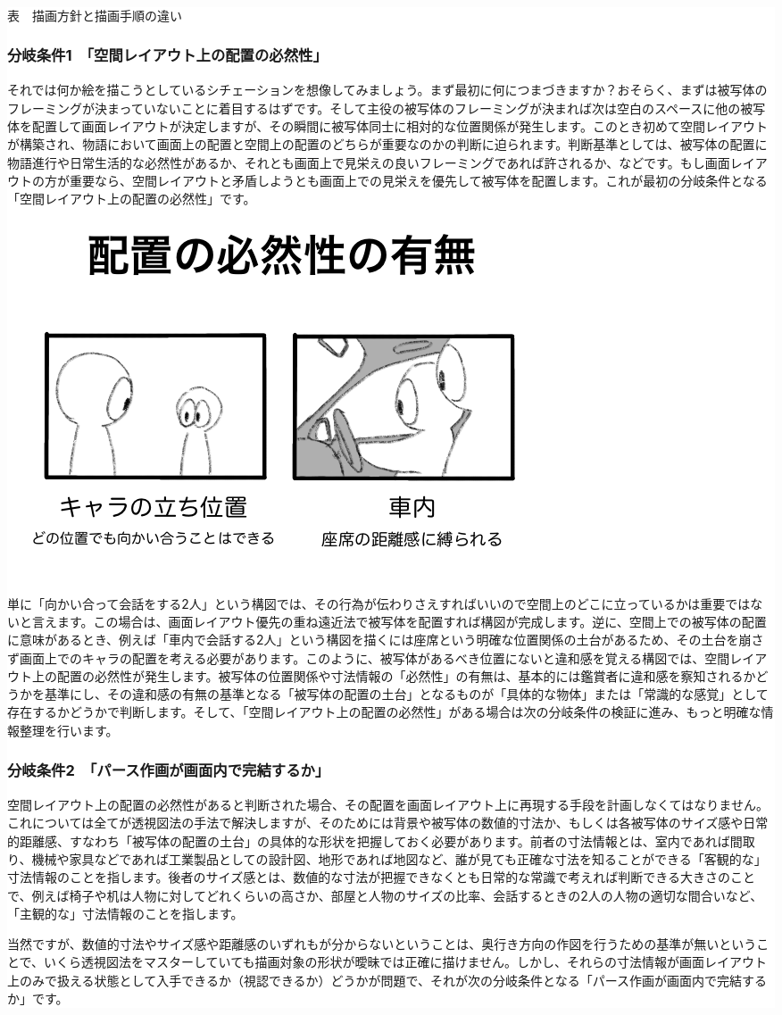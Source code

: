 <span class="centering">表　描画方針と描画手順の違い</span>

### 分岐条件1　「空間レイアウト上の配置の必然性」

それでは何か絵を描こうとしているシチェーションを想像してみましょう。まず最初に何につまづきますか？おそらく、<bb>まずは被写体のフレーミングが決まっていないことに着目するはず</bb>です。そして主役の被写体のフレーミングが決まれば<bb>次は空白のスペースに他の被写体を配置</bb>して<yy>画面レイアウト</yy>が決定しますが、<bb>その瞬間に被写体同士に相対的な位置関係が発生</bb>します。このとき初めて<yy>空間レイアウト</yy>が構築され、<gg>物語において画面上の配置と空間上の配置のどちらが重要なのかの判断</gg>に迫られます。判断基準としては、<bb>被写体の配置に物語進行や日常生活的な必然性</bb>があるか、それとも<bb>画面上で見栄えの良いフレーミング</bb>であれば許されるか、などです。もし画面レイアウトの方が重要なら、空間レイアウトと矛盾しようとも画面上での見栄えを優先して被写体を配置します。これが<pp>最初の分岐条件</pp>となる「<yy>空間レイアウト上の配置の必然性</yy>」です。


![空間レイアウト上の配置の必然性のある絵、ない絵](/assets/img/2019-07-17/06.png)

単に「向かい合って会話をする2人」という構図では、その<bb>行為が伝わりさえすればいい</bb>ので空間上の<bb>どこに立っているかは重要ではない</bb>と言えます。この場合は、<bb>画面レイアウト優先</bb>の<yy>重ね遠近法</yy>で被写体を配置すれば構図が完成します。逆に、<bb>空間上での被写体の配置に意味</bb>があるとき、例えば「車内で会話する2人」という構図を描くには座席という<bb>明確な位置関係の土台がある</bb>ため、その土台を崩さず画面上でのキャラの配置を考える必要があります。このように、被写体があるべき位置にないと違和感を覚える構図では、<bb>空間レイアウト上の配置の必然性が発生</bb>します。<gg>被写体の位置関係や寸法情報の「必然性」の有無</gg>は、基本的には鑑賞者に違和感を察知されるかどうかを基準にし、その<gg>違和感の有無の基準となる「被写体の配置の土台」となるものが「具体的な物体」または「常識的な感覚」として存在するかどうかで判断</gg>します。そして、<gg>「空間レイアウト上の配置の必然性」がある場合は次の分岐条件の検証に進み</gg>、もっと明確な情報整理を行います。

### 分岐条件2　「パース作画が画面内で完結するか」

空間レイアウト上の配置の必然性があると判断された場合、<bb>その配置を画面レイアウト上に再現する手段を計画</bb>しなくてはなりません。これについては全てが透視図法の手法で解決しますが、そのためには<bb>背景や被写体の数値的寸法</bb>か、もしくは<bb>各被写体のサイズ感や日常的距離感</bb>、すなわち<gg>「被写体の配置の土台」の具体的な形状を把握しておく必要</gg>があります。<pp>前者</pp>の<yy>寸法情報</yy>とは、室内であれば<yy>間取り</yy>、機械や家具などであれば工業製品としての<yy>設計図</yy>、地形であれば<yy>地図</yy>など、誰が見ても正確な寸法を知ることができる「<bb>客観的な</bb>」寸法情報のことを指します。<pp>後者</pp>の<yy>サイズ感</yy>とは、数値的な寸法が把握できなくとも<bb>日常的な常識で考えれば判断できる大きさ</bb>のことで、例えば椅子や机は人物に対してどれくらいの高さか、部屋と人物のサイズの比率、会話するときの2人の人物の適切な間合いなど、「<bb>主観的な</bb>」寸法情報のことを指します。

当然ですが、<bb>数値的寸法やサイズ感や距離感のいずれもが分からないということは、奥行き方向の作図を行うための基準が無いということ</bb>で、いくら透視図法をマスターしていても描画対象の形状が曖昧では正確に描けません。しかし、それらの<gg>寸法情報が画面レイアウト上のみで扱える状態として入手できるか（視認できるか）</gg>どうかが問題で、それが<pp>次の分岐条件</pp>となる「<yy>パース作画が画面内で完結するか</yy>」です。
